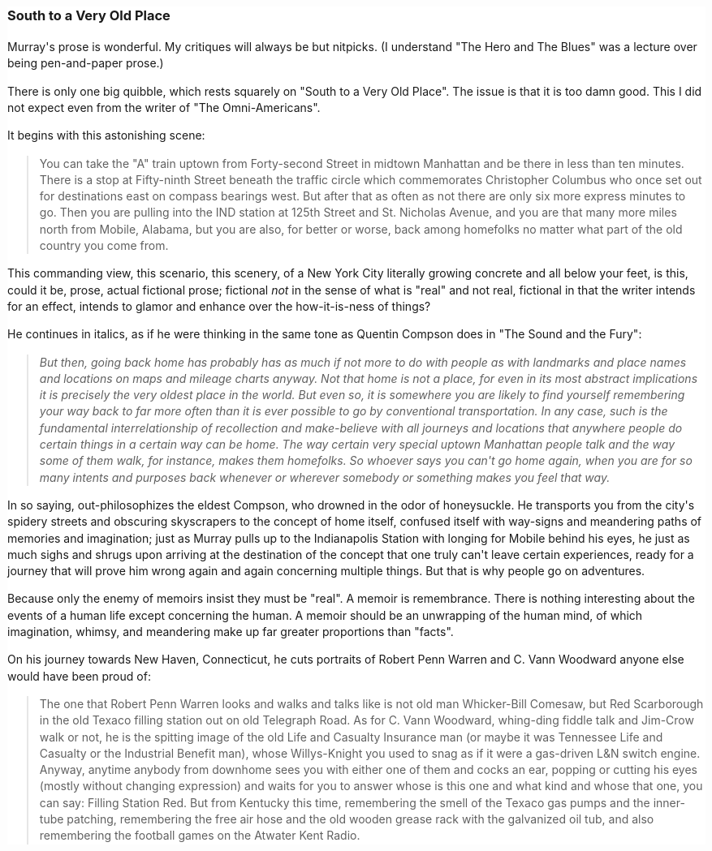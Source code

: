 ### South to a Very Old Place

Murray's prose is wonderful. My critiques will always be but nitpicks. (I understand "The Hero and The Blues" was a lecture over being pen-and-paper prose.)

There is only one big quibble, which rests squarely on "South to a Very Old Place". The issue is that it is too damn good. This I did not expect even from the writer of "The Omni-Americans".

It begins with this astonishing scene:

> You can take the "A" train uptown from Forty-second Street in midtown Manhattan and be there in less than ten minutes. There is a stop at Fifty-ninth Street beneath the traffic circle which commemorates Christopher Columbus who once set out for destinations east on compass bearings west. But after that as often as not there are only six more express minutes to go. Then you are pulling into the IND station at 125th Street and St. Nicholas Avenue, and you are that many more miles north from Mobile, Alabama, but you are also, for better or worse, back among homefolks no matter what part of the old country you come from.

This commanding view, this scenario, this scenery, of a New York City literally growing concrete and all below your feet, is this, could it be, prose, actual fictional prose; fictional _not_ in the sense of what is "real" and not real, fictional in that the writer intends for an effect, intends to glamor and enhance over the how-it-is-ness of things?

He continues in italics, as if he were thinking in the same tone as Quentin Compson does in "The Sound and the Fury":

> _But then, going back home has probably has as much if not more to do with people as with landmarks and place names and locations on maps and mileage charts anyway. Not that home is not a place, for even in its most abstract implications it is precisely the very oldest place in the world. But even so, it is somewhere you are likely to find yourself remembering your way back to far more often than it is ever possible to go by conventional transportation. In any case, such is the fundamental interrelationship of recollection and make-believe with all journeys and locations that anywhere people do certain things in a certain way can be home. The way certain very special uptown Manhattan people talk and the way some of them walk, for instance, makes them homefolks. So whoever says you can't go home again, when you are for so many intents and purposes back whenever or wherever somebody or something makes you feel that way._

In so saying, out-philosophizes the eldest Compson, who drowned in the odor of honeysuckle. He transports you from the city's spidery streets and obscuring skyscrapers to the concept of home itself, confused itself with way-signs and meandering paths of memories and imagination; just as Murray pulls up to the Indianapolis Station with longing for Mobile behind his eyes, he just as much sighs and shrugs upon arriving at the destination of the concept that one truly can't leave certain experiences, ready for a journey that will prove him wrong again and again concerning multiple things. But that is why people go on adventures.

Because only the enemy of memoirs insist they must be "real". A memoir is remembrance. There is nothing interesting about the events of a human life except concerning the human. A memoir should be an unwrapping of the human mind, of which imagination, whimsy, and meandering make up far greater proportions than "facts".

On his journey towards New Haven, Connecticut, he cuts portraits of Robert Penn Warren and C. Vann Woodward anyone else would have been proud of:

> The one that Robert Penn Warren looks and walks and talks like is not old man Whicker-Bill Comesaw, but Red Scarborough in the old Texaco filling station out on old Telegraph Road. As for C. Vann Woodward, whing-ding fiddle talk and Jim-Crow walk or not, he is the spitting image of the old Life and Casualty Insurance man (or maybe it was Tennessee Life and Casualty or the Industrial Benefit man), whose Willys-Knight you used to snag as if it were a gas-driven L&N switch engine. Anyway, anytime anybody from downhome sees you with either one of them and cocks an ear, popping or cutting his eyes (mostly without changing expression) and waits for you to answer whose is this one and what kind and whose that one, you can say: Filling Station Red. But from Kentucky this time, remembering the smell of the Texaco gas pumps and the inner-tube patching, remembering the free air hose and the old wooden grease rack with the galvanized oil tub, and also remembering the football games on the Atwater Kent Radio.
